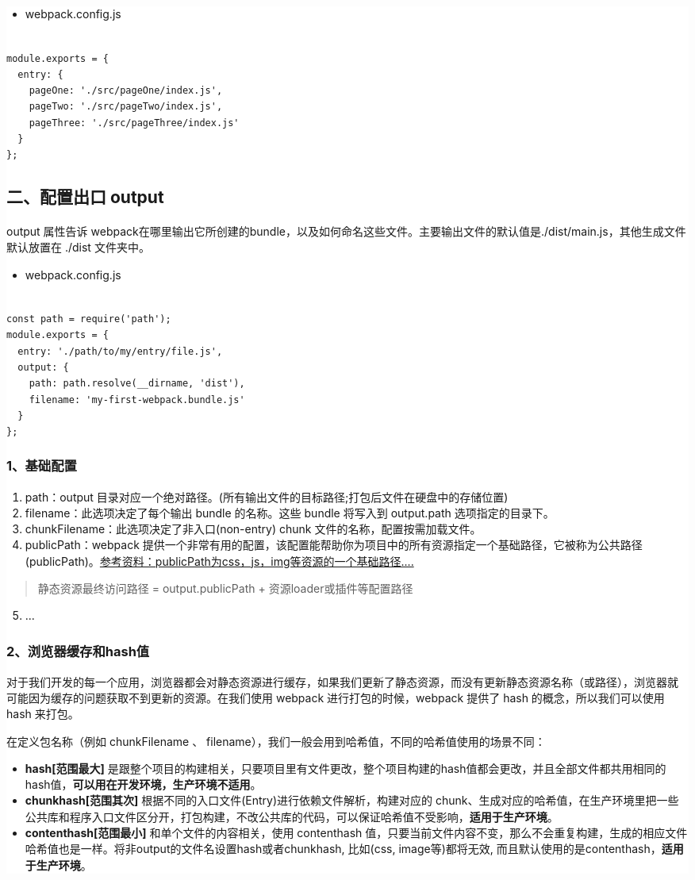 * webpack.config.js

``` 

module.exports = {
  entry: {
    pageOne: './src/pageOne/index.js',
    pageTwo: './src/pageTwo/index.js',
    pageThree: './src/pageThree/index.js'
  }
};
```

## 二、配置出口 output

output 属性告诉 webpack在哪里输出它所创建的bundle，以及如何命名这些文件。主要输出文件的默认值是./dist/main.js，其他生成文件默认放置在 ./dist 文件夹中。

* webpack.config.js

``` 

const path = require('path');
module.exports = {
  entry: './path/to/my/entry/file.js',
  output: {
    path: path.resolve(__dirname, 'dist'),
    filename: 'my-first-webpack.bundle.js'
  }
};
```

### 1、基础配置

1. path：output 目录对应一个绝对路径。(所有输出文件的目标路径;打包后文件在硬盘中的存储位置)
2. filename：此选项决定了每个输出 bundle 的名称。这些 bundle 将写入到 output.path 选项指定的目录下。
3. chunkFilename：此选项决定了非入口(non-entry) chunk 文件的名称，配置按需加载文件。
4. publicPath：webpack 提供一个非常有用的配置，该配置能帮助你为项目中的所有资源指定一个基础路径，它被称为公共路径(publicPath)。[参考资料：publicPath为css，js，img等资源的一个基础路径....](https://juejin.cn/post/6844903601060446221)

> 静态资源最终访问路径 = output.publicPath + 资源loader或插件等配置路径

5. ...

### 2、浏览器缓存和hash值

对于我们开发的每一个应用，浏览器都会对静态资源进行缓存，如果我们更新了静态资源，而没有更新静态资源名称（或路径），浏览器就可能因为缓存的问题获取不到更新的资源。在我们使用 webpack 进行打包的时候，webpack 提供了 hash 的概念，所以我们可以使用 hash 来打包。

在定义包名称（例如 chunkFilename 、 filename），我们一般会用到哈希值，不同的哈希值使用的场景不同：

* **hash[范围最大]** 是跟整个项目的构建相关，只要项目里有文件更改，整个项目构建的hash值都会更改，并且全部文件都共用相同的hash值，**可以用在开发环境，生产环境不适用**。
* **chunkhash[范围其次]** 根据不同的入口文件(Entry)进行依赖文件解析，构建对应的 chunk、生成对应的哈希值，在生产环境里把一些公共库和程序入口文件区分开，打包构建，不改公共库的代码，可以保证哈希值不受影响，**适用于生产环境**。
* **contenthash[范围最小]** 和单个文件的内容相关，使用 contenthash 值，只要当前文件内容不变，那么不会重复构建，生成的相应文件哈希值也是一样。将非output的文件名设置hash或者chunkhash, 比如(css, image等)都将无效, 而且默认使用的是contenthash，**适用于生产环境**。
